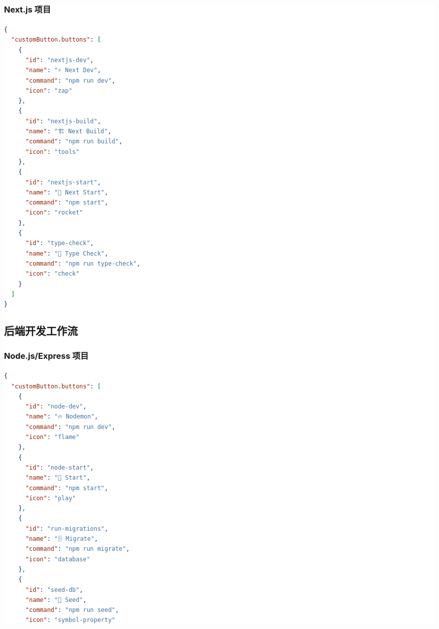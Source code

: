 ### Next.js 项目

```json
{
  "customButton.buttons": [
    {
      "id": "nextjs-dev",
      "name": "⚡ Next Dev",
      "command": "npm run dev",
      "icon": "zap"
    },
    {
      "id": "nextjs-build",
      "name": "🏗️ Next Build",
      "command": "npm run build",
      "icon": "tools"
    },
    {
      "id": "nextjs-start",
      "name": "🚀 Next Start",
      "command": "npm start",
      "icon": "rocket"
    },
    {
      "id": "type-check",
      "name": "📝 Type Check",
      "command": "npm run type-check",
      "icon": "check"
    }
  ]
}
```

## 后端开发工作流

### Node.js/Express 项目

```json
{
  "customButton.buttons": [
    {
      "id": "node-dev",
      "name": "🔥 Nodemon",
      "command": "npm run dev",
      "icon": "flame"
    },
    {
      "id": "node-start",
      "name": "🚀 Start",
      "command": "npm start",
      "icon": "play"
    },
    {
      "id": "run-migrations",
      "name": "🗄️ Migrate",
      "command": "npm run migrate",
      "icon": "database"
    },
    {
      "id": "seed-db",
      "name": "🌱 Seed",
      "command": "npm run seed",
      "icon": "symbol-property"
```